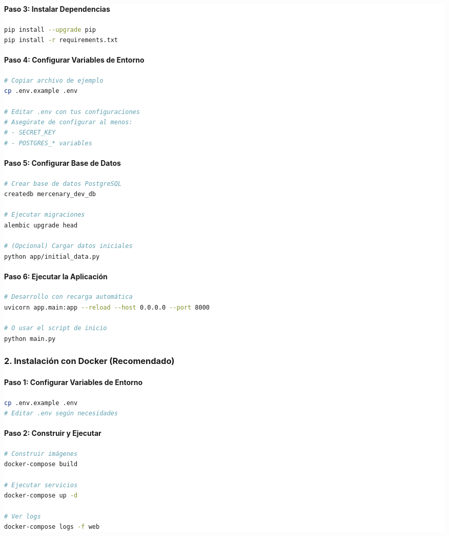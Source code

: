 #### **Paso 3: Instalar Dependencias**
```bash
pip install --upgrade pip
pip install -r requirements.txt
```

#### **Paso 4: Configurar Variables de Entorno**
```bash
# Copiar archivo de ejemplo
cp .env.example .env

# Editar .env con tus configuraciones
# Asegúrate de configurar al menos:
# - SECRET_KEY
# - POSTGRES_* variables
```

#### **Paso 5: Configurar Base de Datos**
```bash
# Crear base de datos PostgreSQL
createdb mercenary_dev_db

# Ejecutar migraciones
alembic upgrade head

# (Opcional) Cargar datos iniciales
python app/initial_data.py
```

#### **Paso 6: Ejecutar la Aplicación**
```bash
# Desarrollo con recarga automática
uvicorn app.main:app --reload --host 0.0.0.0 --port 8000

# O usar el script de inicio
python main.py
```

### **2. Instalación con Docker (Recomendado)**

#### **Paso 1: Configurar Variables de Entorno**
```bash
cp .env.example .env
# Editar .env según necesidades
```

#### **Paso 2: Construir y Ejecutar**
```bash
# Construir imágenes
docker-compose build

# Ejecutar servicios
docker-compose up -d

# Ver logs
docker-compose logs -f web
```
